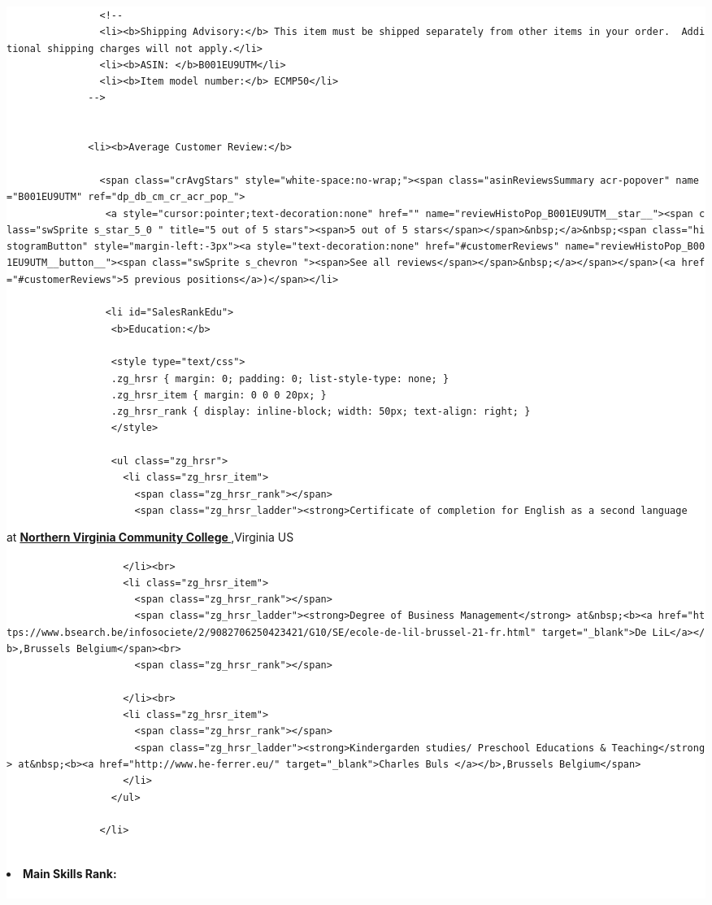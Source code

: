 
                    <!--
                    <li><b>Shipping Advisory:</b> This item must be shipped separately from other items in your order.  Additional shipping charges will not apply.</li>
                    <li><b>ASIN: </b>B001EU9UTM</li>
                    <li><b>Item model number:</b> ECMP50</li>
                  -->


                  <li><b>Average Customer Review:</b>

                    <span class="crAvgStars" style="white-space:no-wrap;"><span class="asinReviewsSummary acr-popover" name="B001EU9UTM" ref="dp_db_cm_cr_acr_pop_">
                     <a style="cursor:pointer;text-decoration:none" href="" name="reviewHistoPop_B001EU9UTM__star__"><span class="swSprite s_star_5_0 " title="5 out of 5 stars"><span>5 out of 5 stars</span></span>&nbsp;</a>&nbsp;<span class="histogramButton" style="margin-left:-3px"><a style="text-decoration:none" href="#customerReviews" name="reviewHistoPop_B001EU9UTM__button__"><span class="swSprite s_chevron "><span>See all reviews</span></span>&nbsp;</a></span></span>(<a href="#customerReviews">5 previous positions</a>)</span></li>

                     <li id="SalesRankEdu">
                      <b>Education:</b>

                      <style type="text/css">
                      .zg_hrsr { margin: 0; padding: 0; list-style-type: none; }
                      .zg_hrsr_item { margin: 0 0 0 20px; }
                      .zg_hrsr_rank { display: inline-block; width: 50px; text-align: right; }
                      </style>

                      <ul class="zg_hrsr">
                        <li class="zg_hrsr_item">
                          <span class="zg_hrsr_rank"></span>
                          <span class="zg_hrsr_ladder"><strong>Certificate of completion for English as a second language
</strong> at&nbsp;<b><a href="https://www.nvcc.edu/" target="_blank">Northern Virginia Community College  </a></b>,Virginia US</span><br>
                          <span class="zg_hrsr_rank"></span>

                        </li><br>
                        <li class="zg_hrsr_item">
                          <span class="zg_hrsr_rank"></span>
                          <span class="zg_hrsr_ladder"><strong>Degree of Business Management</strong> at&nbsp;<b><a href="https://www.bsearch.be/infosociete/2/9082706250423421/G10/SE/ecole-de-lil-brussel-21-fr.html" target="_blank">De LiL</a></b>,Brussels Belgium</span><br>
                          <span class="zg_hrsr_rank"></span>

                        </li><br>
                        <li class="zg_hrsr_item">
                          <span class="zg_hrsr_rank"></span>
                          <span class="zg_hrsr_ladder"><strong>Kindergarden studies/ Preschool Educations & Teaching</strong> at&nbsp;<b><a href="http://www.he-ferrer.eu/" target="_blank">Charles Buls </a></b>,Brussels Belgium</span>
                        </li>
                      </ul>

                    </li>
<br>
                    <li id="SalesRank">
                      <b>Main Skills Rank:</b>
                      <br>
                      <br>
